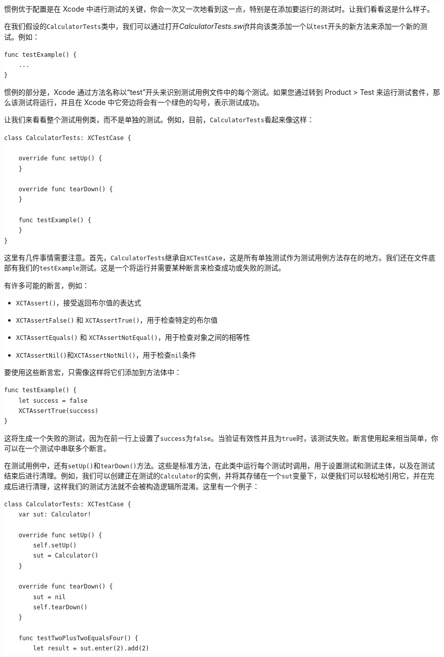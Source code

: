 惯例优于配置是在 Xcode 中进行测试的关键，你会一次又一次地看到这一点，特别是在添加要运行的测试时。让我们看看这是什么样子。

在我们假设的`CalculatorTests`类中，我们可以通过打开*CalculatorTests.swift*并向该类添加一个以`test`开头的新方法来添加一个新的测试。例如：

```
func testExample() {
	...
}
```

惯例的部分是，Xcode 通过方法名称以“test”开头来识别测试用例文件中的每个测试。如果您通过转到 Product > Test 来运行测试套件，那么该测试将运行，并且在 Xcode 中它旁边将会有一个绿色的勾号，表示测试成功。

让我们来看看整个测试用例类，而不是单独的测试。例如，目前，`CalculatorTests`看起来像这样：

```
class CalculatorTests: XCTestCase {

    override func setUp() {
    }

    override func tearDown() {
    }

    func testExample() {
    }
}
```

这里有几件事情需要注意。首先，`CalculatorTests`继承自`XCTestCase`，这是所有单独测试作为测试用例方法存在的地方。我们还在文件底部有我们的`testExample`测试。这是一个将运行并需要某种断言来检查成功或失败的测试。

有许多可能的断言，例如：

+   `XCTAssert()`，接受返回布尔值的表达式

+   `XCTAssertFalse()` 和 `XCTAssertTrue()`，用于检查特定的布尔值

+   `XCTAssertEquals()` 和 `XCTAssertNotEqual()`，用于检查对象之间的相等性

+   `XCTAssertNil()`和`XCTAssertNotNil()`，用于检查`nil`条件

要使用这些断言宏，只需像这样将它们添加到方法体中：

```
func testExample() {
	let success = false
	XCTAssertTrue(success)
}
```

这将生成一个失败的测试，因为在前一行上设置了`success`为`false`。当验证有效性并且为`true`时，该测试失败。断言使用起来相当简单，你可以在一个测试中串联多个断言。

在测试用例中，还有`setUp()`和`tearDown()`方法。这些是标准方法，在此类中运行每个测试时调用，用于设置测试和测试主体，以及在测试结束后进行清理。例如，我们可以创建正在测试的`Calculator`的实例，并将其存储在一个`sut`变量下，以便我们可以轻松地引用它，并在完成后进行清理，这样我们的测试方法就不会被构造逻辑所混淆。这里有一个例子：

```
class CalculatorTests: XCTestCase {
    var sut: Calculator!

    override func setUp() {
        self.setUp()
        sut = Calculator()
    }

    override func tearDown() {
        sut = nil
        self.tearDown()
    }

    func testTwoPlusTwoEqualsFour() {
        let result = sut.enter(2).add(2)
```